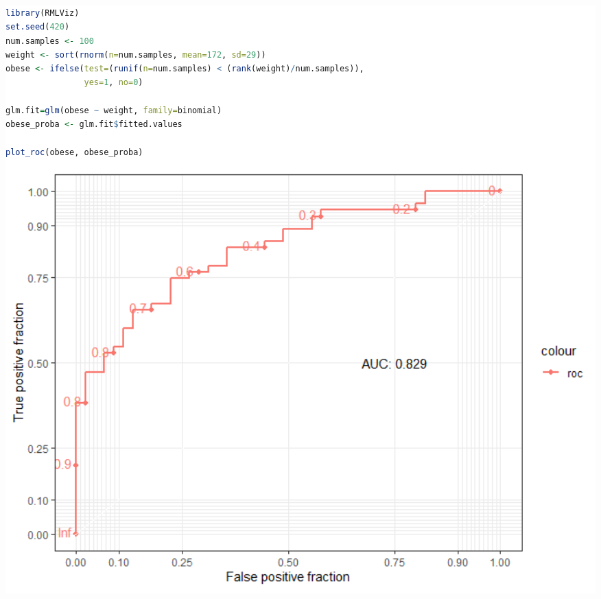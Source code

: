 
``` r
library(RMLViz)
set.seed(420)
num.samples <- 100
weight <- sort(rnorm(n=num.samples, mean=172, sd=29))
obese <- ifelse(test=(runif(n=num.samples) < (rank(weight)/num.samples)),
                yes=1, no=0)

glm.fit=glm(obese ~ weight, family=binomial)
obese_proba <- glm.fit$fitted.values

plot_roc(obese, obese_proba)
```

<img src="man/figures/README-4-1.png" width="100%" />

